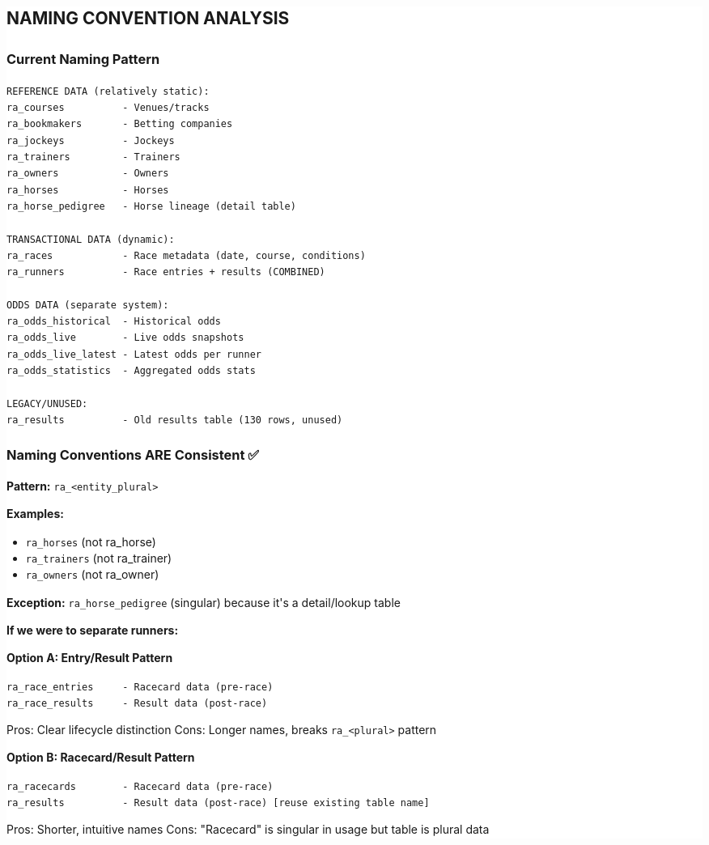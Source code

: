 
## NAMING CONVENTION ANALYSIS

### Current Naming Pattern

```
REFERENCE DATA (relatively static):
ra_courses          - Venues/tracks
ra_bookmakers       - Betting companies
ra_jockeys          - Jockeys
ra_trainers         - Trainers
ra_owners           - Owners
ra_horses           - Horses
ra_horse_pedigree   - Horse lineage (detail table)

TRANSACTIONAL DATA (dynamic):
ra_races            - Race metadata (date, course, conditions)
ra_runners          - Race entries + results (COMBINED)

ODDS DATA (separate system):
ra_odds_historical  - Historical odds
ra_odds_live        - Live odds snapshots
ra_odds_live_latest - Latest odds per runner
ra_odds_statistics  - Aggregated odds stats

LEGACY/UNUSED:
ra_results          - Old results table (130 rows, unused)
```

### Naming Conventions ARE Consistent ✅

**Pattern:** `ra_<entity_plural>`

**Examples:**
- `ra_horses` (not ra_horse)
- `ra_trainers` (not ra_trainer)
- `ra_owners` (not ra_owner)

**Exception:** `ra_horse_pedigree` (singular) because it's a detail/lookup table

**If we were to separate runners:**

**Option A: Entry/Result Pattern**
```
ra_race_entries     - Racecard data (pre-race)
ra_race_results     - Result data (post-race)
```
Pros: Clear lifecycle distinction
Cons: Longer names, breaks `ra_<plural>` pattern

**Option B: Racecard/Result Pattern**
```
ra_racecards        - Racecard data (pre-race)
ra_results          - Result data (post-race) [reuse existing table name]
```
Pros: Shorter, intuitive names
Cons: "Racecard" is singular in usage but table is plural data
